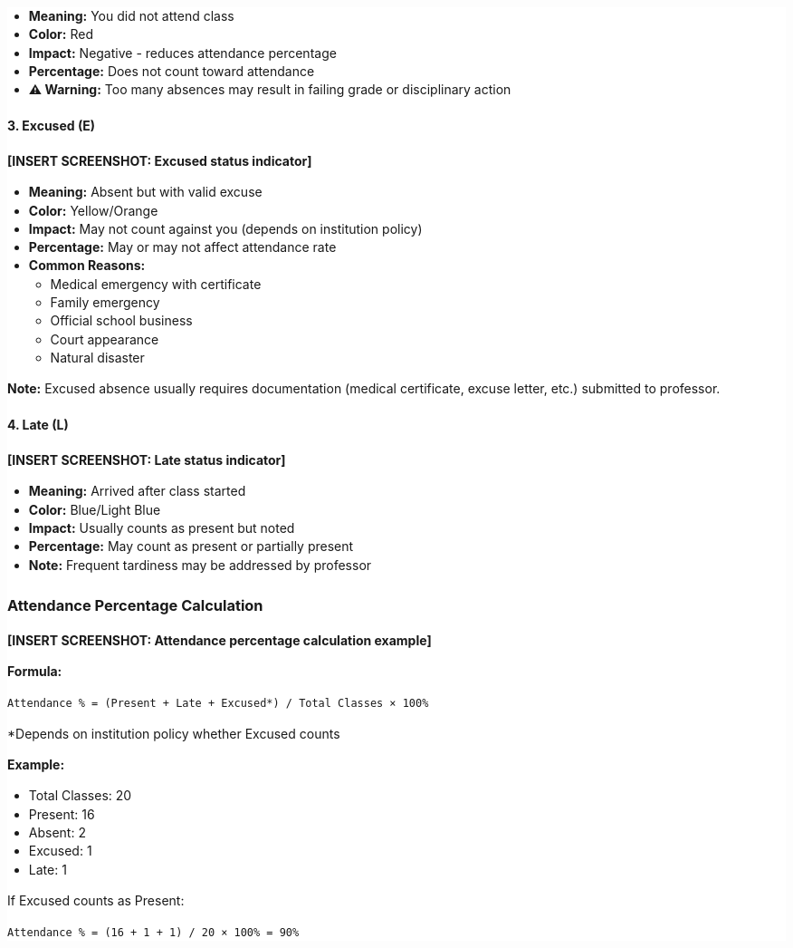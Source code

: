 - **Meaning:** You did not attend class
- **Color:** Red
- **Impact:** Negative - reduces attendance percentage
- **Percentage:** Does not count toward attendance
- **⚠️ Warning:** Too many absences may result in failing grade or disciplinary action

#### 3. Excused (E)

**[INSERT SCREENSHOT: Excused status indicator]**

- **Meaning:** Absent but with valid excuse
- **Color:** Yellow/Orange
- **Impact:** May not count against you (depends on institution policy)
- **Percentage:** May or may not affect attendance rate
- **Common Reasons:**
  - Medical emergency with certificate
  - Family emergency
  - Official school business
  - Court appearance
  - Natural disaster

**Note:** Excused absence usually requires documentation (medical certificate, excuse letter, etc.) submitted to professor.

#### 4. Late (L)

**[INSERT SCREENSHOT: Late status indicator]**

- **Meaning:** Arrived after class started
- **Color:** Blue/Light Blue
- **Impact:** Usually counts as present but noted
- **Percentage:** May count as present or partially present
- **Note:** Frequent tardiness may be addressed by professor

### Attendance Percentage Calculation

**[INSERT SCREENSHOT: Attendance percentage calculation example]**

**Formula:**
```
Attendance % = (Present + Late + Excused*) / Total Classes × 100%
```
*Depends on institution policy whether Excused counts

**Example:**
- Total Classes: 20
- Present: 16
- Absent: 2
- Excused: 1
- Late: 1

If Excused counts as Present:
```
Attendance % = (16 + 1 + 1) / 20 × 100% = 90%
```
